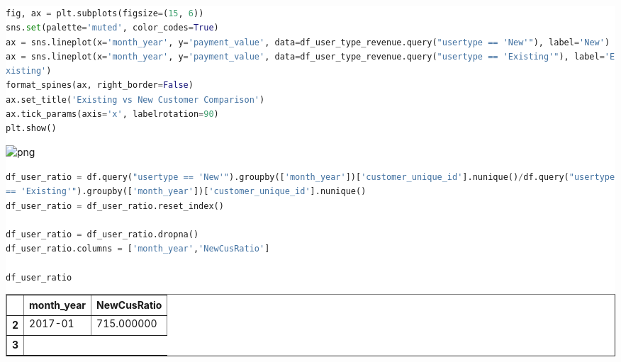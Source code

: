   </tbody>
</table>
</div>




```python
fig, ax = plt.subplots(figsize=(15, 6))
sns.set(palette='muted', color_codes=True)
ax = sns.lineplot(x='month_year', y='payment_value', data=df_user_type_revenue.query("usertype == 'New'"), label='New')
ax = sns.lineplot(x='month_year', y='payment_value', data=df_user_type_revenue.query("usertype == 'Existing'"), label='Existing')
format_spines(ax, right_border=False)
ax.set_title('Existing vs New Customer Comparison')
ax.tick_params(axis='x', labelrotation=90)
plt.show()
```


    
![png](olist_eda_RFM_files/olist_eda_RFM_37_0.png)
    



```python
df_user_ratio = df.query("usertype == 'New'").groupby(['month_year'])['customer_unique_id'].nunique()/df.query("usertype == 'Existing'").groupby(['month_year'])['customer_unique_id'].nunique() 
df_user_ratio = df_user_ratio.reset_index()

df_user_ratio = df_user_ratio.dropna()
df_user_ratio.columns = ['month_year','NewCusRatio']

df_user_ratio
```




<div>
<style scoped>
    .dataframe tbody tr th:only-of-type {
        vertical-align: middle;
    }

    .dataframe tbody tr th {
        vertical-align: top;
    }

    .dataframe thead th {
        text-align: right;
    }
</style>
<table border="1" class="dataframe">
  <thead>
    <tr style="text-align: right;">
      <th></th>
      <th>month_year</th>
      <th>NewCusRatio</th>
    </tr>
  </thead>
  <tbody>
    <tr>
      <th>2</th>
      <td>2017-01</td>
      <td>715.000000</td>
    </tr>
    <tr>
      <th>3</th>